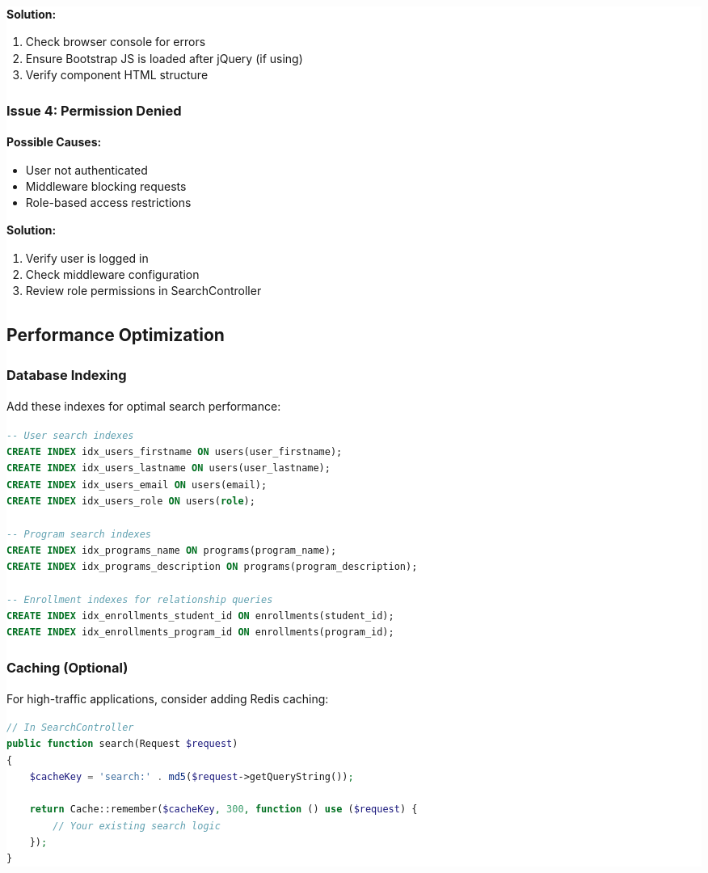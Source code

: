 **Solution:**
1. Check browser console for errors
2. Ensure Bootstrap JS is loaded after jQuery (if using)
3. Verify component HTML structure

### Issue 4: Permission Denied
**Possible Causes:**
- User not authenticated
- Middleware blocking requests
- Role-based access restrictions

**Solution:**
1. Verify user is logged in
2. Check middleware configuration
3. Review role permissions in SearchController

## Performance Optimization

### Database Indexing

Add these indexes for optimal search performance:

```sql
-- User search indexes
CREATE INDEX idx_users_firstname ON users(user_firstname);
CREATE INDEX idx_users_lastname ON users(user_lastname);
CREATE INDEX idx_users_email ON users(email);
CREATE INDEX idx_users_role ON users(role);

-- Program search indexes
CREATE INDEX idx_programs_name ON programs(program_name);
CREATE INDEX idx_programs_description ON programs(program_description);

-- Enrollment indexes for relationship queries
CREATE INDEX idx_enrollments_student_id ON enrollments(student_id);
CREATE INDEX idx_enrollments_program_id ON enrollments(program_id);
```

### Caching (Optional)

For high-traffic applications, consider adding Redis caching:

```php
// In SearchController
public function search(Request $request)
{
    $cacheKey = 'search:' . md5($request->getQueryString());
    
    return Cache::remember($cacheKey, 300, function () use ($request) {
        // Your existing search logic
    });
}
```
